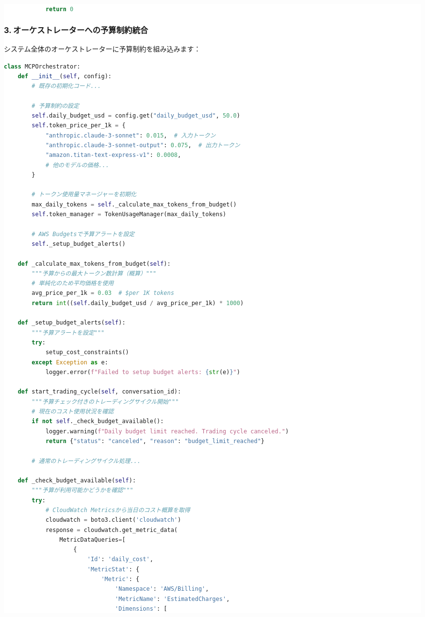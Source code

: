 ```python
            return 0
```

### 3. オーケストレーターへの予算制約統合

システム全体のオーケストレーターに予算制約を組み込みます：

```python
class MCPOrchestrator:
    def __init__(self, config):
        # 既存の初期化コード...
        
        # 予算制約の設定
        self.daily_budget_usd = config.get("daily_budget_usd", 50.0)
        self.token_price_per_1k = {
            "anthropic.claude-3-sonnet": 0.015,  # 入力トークン
            "anthropic.claude-3-sonnet-output": 0.075,  # 出力トークン
            "amazon.titan-text-express-v1": 0.0008,
            # 他のモデルの価格...
        }
        
        # トークン使用量マネージャーを初期化
        max_daily_tokens = self._calculate_max_tokens_from_budget()
        self.token_manager = TokenUsageManager(max_daily_tokens)
        
        # AWS Budgetsで予算アラートを設定
        self._setup_budget_alerts()
    
    def _calculate_max_tokens_from_budget(self):
        """予算からの最大トークン数計算（概算）"""
        # 単純化のため平均価格を使用
        avg_price_per_1k = 0.03  # $per 1K tokens
        return int((self.daily_budget_usd / avg_price_per_1k) * 1000)
    
    def _setup_budget_alerts(self):
        """予算アラートを設定"""
        try:
            setup_cost_constraints()
        except Exception as e:
            logger.error(f"Failed to setup budget alerts: {str(e)}")
    
    def start_trading_cycle(self, conversation_id):
        """予算チェック付きのトレーディングサイクル開始"""
        # 現在のコスト使用状況を確認
        if not self._check_budget_available():
            logger.warning(f"Daily budget limit reached. Trading cycle canceled.")
            return {"status": "canceled", "reason": "budget_limit_reached"}
        
        # 通常のトレーディングサイクル処理...
    
    def _check_budget_available(self):
        """予算が利用可能かどうかを確認"""
        try:
            # CloudWatch Metricsから当日のコスト概算を取得
            cloudwatch = boto3.client('cloudwatch')
            response = cloudwatch.get_metric_data(
                MetricDataQueries=[
                    {
                        'Id': 'daily_cost',
                        'MetricStat': {
                            'Metric': {
                                'Namespace': 'AWS/Billing',
                                'MetricName': 'EstimatedCharges',
                                'Dimensions': [
```